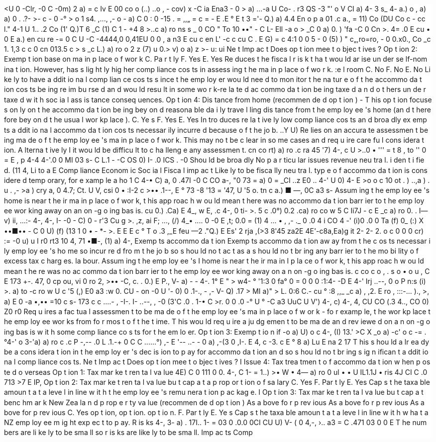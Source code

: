 <U 0 -Clr, -0 C -0m) 2 a) = c Iv E 00 co o (..) ..o , - cov) x -C ia Ena3 - 0 > a) ...-a U Co- . r3 QS -3 "' o V CI a) 4- 3 s\_ 4- a.) o , a) a) 0 . .?- >- c - 0 -° > o 1 s4. ,..., ,- o - a) C 0 : 0 -15 . = ,,„ = c = - E .E ° E t 3 ='- Q.) a) 4.4 En o p a 01 .c a., = 11) Co (DU Co c - cc l." 4-1 U 1.. .2 Co (1' Q.)T 6 \_C (1) C 1 - +4 8 >..c a) ro ns s \_ 0 CO " To 10 ••" - C L- Ell -a o > \_C 0 a) 0. ) 'fa -C 0 Cn >. 4= .0 E cu • 0 E a.) en cu re -= 0 C U -C -4444,0 0,41EU 0 0 , a n3 E cu c en L' -c c cu C . E G) = c 4:1 0 0 5 - 0 (5) ) " c„,ro=ro, - 0 0.x0., Co \_c 1. 1,3 c c 0 cn 013.5 c > s \_c L.) a) ro o 2 z (7) u 0.> v) o a) z >- u: ui Ne t Imp ac t Does op t ion mee t o bjec t ives ? Op t ion 2: Exemp t ion base on ma in p lace o f wor k C. Pa r t ly F. Yes E. Yes Re duces t he fisca l r is k t ha t wou ld ar ise un der se lf-nom ina t ion. However, has s lig ht ly hig her comp liance cos ts in assess ing t he ma in p lace o f wo r k. :e l room C. No F. No E. No Li ke ly to have a ddit io na l comp lian ce cos ts s ince t he emp loy er wou ld nee d to mon itor t he na tur e o f t he accommo da t ion cos ts be ing re im bu rse d an d wou ld resu lt in some wo r k-re la te d ac commo da t ion be ing taxe d a n d o t hers un de r taxe d w it h soc ia l ass is tance conseq uences. Op t ion 4: Dis tance from home (recommen de d op t ion ) - T his op t ion focuse s on ly on t he accommo da t ion be ing bey on d reasona ble da i ly trave l ling dis tance from t he emp loy ee 's home (an d t here fore bey on d t he usua l wor kp lace ). C. Ye s F. Yes E. Yes In tro duces re la t ive ly low comp liance cos ts an d broa dly ex emp ts a ddit io na l accommo da t ion cos ts necessar ily incurre d because o f t he jo b. ..Y U) Re lies on an accura te assessmen t be ing ma de o f t he emp loy ee 's ma in p lace o f wor k. This may no t be c lear in so me cases an d req u ire care fu l cons idera t ion. A lterna t ive ly I it wou ld be difficu lt to c ha lleng e any assessmen t. cn co rt) a) ro .c ra 45 '7) 4-, c U >..0 • ''' = t 8 , to '' 0 = E , p 4-4 4-'.0 0 MI 03 s- C L.1 - -C OS 0) I- .0 ICS . -0 Shou ld be broa dly No p a r ticu lar issues revenue neu tra l. i den t i fie d. (11 4, Li to a E Comp liance Econom ic Soc ia l Fisca l imp ac t Like ly to be fisca lly neu tra l. typ e o f accommo da t ion is cons idere d temp orary, for e xamp le a ho 1 C 4-• C) a, 0 .47I -0 C CO a-, "0 73 = a) 0 = \_CI ..z E0 .. 4-' U 0) 4- E >o o c 10 ot . ) ..,a ) . u . ,- >a ) cry a, 0 4.7; Ct. U V, csi 0 • :I-2 c >•• .1--, E ° 73 -8 '13 = '47, U '5 o. tn c a.) ■ —, 0C a3 s- Assum ing t he emp loy ee 's home is near t he ir ma in p lace o f wor k, t his app roac h w ou ld mean t here was no accommo da t ion barr ier to t he emp loy ee wor king away on an on -g o ing bas is. cu 0.) .Ca) E 4\_, w E, .c 4-, 0 ti- >. 5 c .0°) 0.2 .ca) ro co w 5 C Ii7J - c E \_c a) ro 0. . I— v) ii, ...:- 4-, 4-, I- -0 - C) 0 - r'3 Cu g >. ,z, ai F; ..., (/) 4\_• .... 0 -0 E ,t; 0.0 = (1) 4 ... • , ,- .\_ 0 .0 4 i CO 4 -' (i)0 .0 0 Ta (f) 0\_ (:) X ••■•• - C 0 U) (f) (13 1 0 • - \*- >. E E E c ° T o .3 ,\_E feu —2 ."Q.) E Es' 2 rja ,(>3 8'45 za2E 4E'-c8a,Ea)g it 2- 2- 2. o c 0 0 0 cr) := -0 u) u I r0 rt3 10 4, 71 •■-, (1) a) 4-, Exemp ts accommo da t ion Exemp ts accommo da t ion aw ay from t he c os ts necessar i ly emp loy ee 's ho me so incur re d fro m t he jo b so s hou ld no t ac t as a s hou ld no t br ing any barr ier to t he mo bi lity o f excess tax c harg es. la bour. Assum ing t he emp loy ee 's I home is near t he ir ma in I p la ce o f wor k, t his app roac h w ou ld mean t he re was no ac commo da t ion barr ier to t he emp loy ee wor king away on a n on -g o ing bas is. c co c o , . s o • o u , C E 173 +-. 47, 0 cp ou, vi 0 ro 2, >•• -C, c. . 0.) E P., V- a) - - 4-. 1° E " > w4- ° '1:3 0 fa° 0 = 0 0 0 :1:4- -D E 4-' Irj ..--, 0 o P n:s (i) >. a) to -c ro w U c '5 (,) E0 a3 :w 0. CU - on -0 U '- 0) 0 .1-., - ,- V- Q) .17 > MI a)" > L. 0:6 C.- cu ° :8 ,,\_ \_c a) , ,2. E ro , :::-... )., >, a) E 0 -a •,•• =10 c s- 173 c c ....- , -I-. I- ..--, , -0 (3'C .0 . 1-• C >r. 0 0 .0 -° U ° -C a3 UuC U V') 4-, c) 4-, 4, CU CO (.3 4.., CO 0) Z0 r0 Req u ires a fac tua l assessmen t to be ma de o f t he emp loy ee 's ma in p lace o f w or k - fo r examp le, t he wor kp lace t he emp loy ee wor ks from fo r mos t o f t he t ime. T his wou ld req u ire a ju dg emen t to be ma de an d rev iewe d on a n on -g o ing bas is w it h some comp liance co s ts for t he em lo er. Op t ion 3: Exemp t io n if -o a) U) o c 4-, (I) 13.' >C X \_o a) -c' o c -= .°4-' o 3-'a) a) ro c .c P -,-- .0 L .1.-+ 0 C C ......°) ,- E '-- ..- - 0 a) ,-(3 0 ,I-. E 4, c -3. c E ° 8 a) Lu E na 2 17 T his s hou ld a lr ea dy be a cons idera t ion in t he emp loy er 's dec is ion to p ay for accommo da t ion an d so s hou ld no t br ing s ig n ifican t a ddit io na l comp liance cos ts. Ne t Imp ac t Does op t ion mee t o bjec t ives ? I Issue 4: Tax trea tmen t o f accommo da t ion w hen p os te d o verseas Op t ion 1: Tax mar ke t ren ta l va lue 4E) C 0 111 0 0. 4-, C 1- = 1..) >• W • 4— a) ro 0 ul • • U IL1.1J • ris 4J CI C .0 713 >7 E IP, Op t ion 2: Tax mar ke t ren ta l va lue bu t cap a t a p rop or t ion o f sa lary C. Yes F. Par t ly E. Yes Cap s t he taxa ble amoun t a t a leve l in line w it h t he emp loy ee 's remu nera t ion p ac kag e. I Op t ion 3: Tax mar ke t ren ta l va lue bu t cap a t benc hm ar k New Zea la n d p rop e r ty va lue (recommen de d op t ion ) As a bove fo r p rev ious As a bove fo r p rev ious As a bove for p rev ious C. Yes op t ion, op t ion. op t io n. F. Par t ly E. Ye s Cap s t he taxa ble amoun t a t a leve l in line w it h w ha t a NZ emp loy ee m ig ht exp ec t to p ay. R is ks 4-, 3- a) . 17I.. 1- = 03 0 .0.0 0CI CU U) V- ( 0 4,-, ›.. a3 = C .471 03 0 0 E T he num bers are li ke ly to be sma ll so r is ks are like ly to be sma ll. Imp ac ts Comp